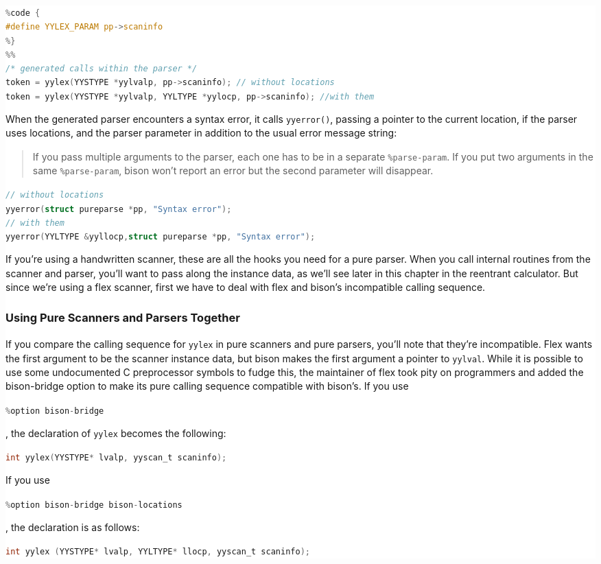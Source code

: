 
```c
%code {
#define YYLEX_PARAM pp->scaninfo
%}
%%
/* generated calls within the parser */
token = yylex(YYSTYPE *yylvalp, pp->scaninfo); // without locations
token = yylex(YYSTYPE *yylvalp, YYLTYPE *yylocp, pp->scaninfo); //with them
```

When the generated parser encounters a syntax error, it calls `yyerror()`, passing a pointer to the current location, if the parser uses locations, and the parser parameter in addition to the usual error message string:

>If you pass multiple arguments to the parser, each one has to be in a separate `%parse-param`. If you put two arguments in the same `%parse-param`, bison won’t report an error but the second parameter will disappear.

```c
// without locations
yyerror(struct pureparse *pp, "Syntax error");
// with them
yyerror(YYLTYPE &yyllocp,struct pureparse *pp, "Syntax error"); 
```


If you’re using a handwritten scanner, these are all the hooks you need for a pure parser. When you call internal routines from the scanner and parser, you’ll want to pass along the instance data, as we’ll see later in this chapter in the reentrant calculator. But since we’re using a flex scanner, first we have to deal with flex and bison’s incompatible calling sequence.

### Using Pure Scanners and Parsers Together

If you compare the calling sequence for `yylex` in pure scanners and pure parsers, you’ll note that they’re incompatible. Flex wants the first argument to be the scanner instance data, but bison makes the first argument a pointer to `yylval`. While it is possible to use some undocumented C preprocessor symbols to fudge this, the maintainer of flex took pity on programmers and added the bison-bridge option to make its pure calling sequence compatible with bison’s. If you use 

```c
%option bison-bridge
```

, the declaration of `yylex` becomes the following:

```c
int yylex(YYSTYPE* lvalp, yyscan_t scaninfo);
```

If you use 

```c
%option bison-bridge bison-locations
```

, the declaration is as follows:

```c
int yylex (YYSTYPE* lvalp, YYLTYPE* llocp, yyscan_t scaninfo);
```
